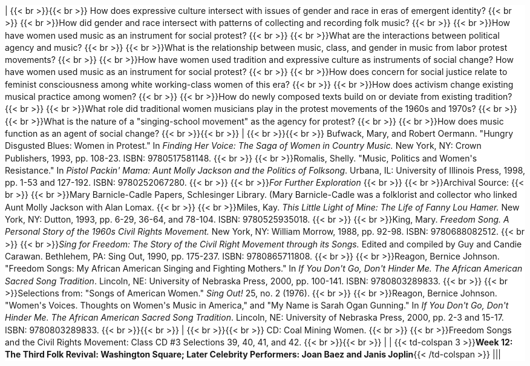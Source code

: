 |  {{< br >}}{{< br >}} How does expressive culture intersect with issues of gender and race in eras of emergent identity?  {{< br >}}  {{< br >}}How did gender and race intersect with patterns of collecting and recording folk music?  {{< br >}}  {{< br >}}How have women used music as an instrument for social protest?  {{< br >}}  {{< br >}}What are the interactions between political agency and music?  {{< br >}}  {{< br >}}What is the relationship between music, class, and gender in music from labor protest movements?  {{< br >}}  {{< br >}}How have women used tradition and expressive culture as instruments of social change? How have women used music as an instrument for social protest?  {{< br >}}  {{< br >}}How does concern for social justice relate to feminist consciousness among white working-class women of this era?  {{< br >}}  {{< br >}}How does activism change existing musical practice among women?  {{< br >}}  {{< br >}}How do newly composed texts build on or deviate from existing tradition?  {{< br >}}  {{< br >}}What role did traditional women musicians play in the protest movements of the 1960s and 1970s?  {{< br >}}  {{< br >}}What is the nature of a "singing-school movement" as the agency for protest?  {{< br >}}  {{< br >}}How does music function as an agent of social change? {{< br >}}{{< br >}}  |  {{< br >}}{{< br >}} Bufwack, Mary, and Robert Oermann. "Hungry Disgusted Blues: Women in Protest." In _Finding Her Voice: The Saga of Women in Country Music._ New York, NY: Crown Publishers, 1993, pp. 108-23. ISBN: 9780517581148.  {{< br >}}  {{< br >}}Romalis, Shelly. "Music, Politics and Women's Resistance." In _Pistol Packin' Mama: Aunt Molly Jackson and the Politics of Folksong_. Urbana, IL: University of Illinois Press, 1998, pp. 1-53 and 127-192. ISBN: 9780252067280.  {{< br >}}  {{< br >}}_For Further Exploration_  {{< br >}}  {{< br >}}Archival Source:  {{< br >}}  {{< br >}}Mary Barnicle-Cadle Papers, Schlesinger Library. (Mary Barnicle-Cadle was a folklorist and collector who linked Aunt Molly Jackson with Alan Lomax.  {{< br >}}  {{< br >}}Miles, Kay. _This Little Light of Mine: The Life of Fanny Lou Hamer._ New York, NY: Dutton, 1993, pp. 6-29, 36-64, and 78-104. ISBN: 9780525935018.  {{< br >}}  {{< br >}}King, Mary. _Freedom Song. A Personal Story of the 1960s Civil Rights Movement._ New York, NY: William Morrow, 1988, pp. 92-98. ISBN: 9780688082512.  {{< br >}}  {{< br >}}_Sing for Freedom: The Story of the Civil Right Movement through its Songs._ Edited and compiled by Guy and Candie Carawan. Bethlehem, PA: Sing Out, 1990, pp. 175-237. ISBN: 9780865711808.  {{< br >}}  {{< br >}}Reagon, Bernice Johnson. "Freedom Songs: My African American Singing and Fighting Mothers." In _If You Don't Go, Don't Hinder Me. The African American Sacred Song Tradition_. Lincoln, NE: University of Nebraska Press, 2000, pp. 100-141. ISBN: 9780803289833.  {{< br >}}  {{< br >}}Selections from: "Songs of American Women." _Sing Out!_ 25, no. 2 (1976).  {{< br >}}  {{< br >}}Reagon, Bernice Johnson. "Women's Voices. Thoughts on Women's Music in America," and "My Name is Sarah Ogan Gunning." In _If You Don't Go, Don't Hinder Me. The African American Sacred Song Tradition_. Lincoln, NE: University of Nebraska Press, 2000, pp. 2-3 and 15-17. ISBN: 9780803289833. {{< br >}}{{< br >}}  |  {{< br >}}{{< br >}} CD: Coal Mining Women.  {{< br >}}  {{< br >}}Freedom Songs and the Civil Rights Movement: Class CD #3 Selections 39, 40, 41, and 42. {{< br >}}{{< br >}}  |
| {{< td-colspan 3 >}}**Week 12: The Third Folk Revival: Washington Square; Later Celebrity Performers: Joan Baez and Janis Joplin**{{< /td-colspan >}} |||